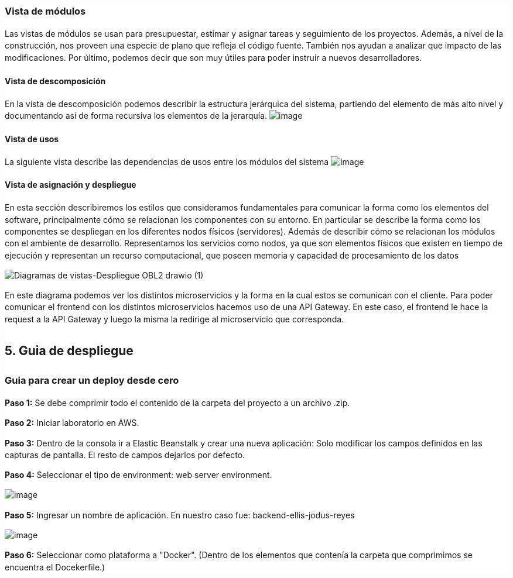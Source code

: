 ### Vista de módulos 
Las vistas de módulos se usan para presupuestar, estimar y asignar tareas y seguimiento de los proyectos. Además, a nivel de la construcción, nos proveen una especie de plano que refleja el código fuente. También nos ayudan a analizar que impacto de las modificaciones. Por último, podemos decir que son muy útiles para poder instruir a nuevos desarrolladores.

#### Vista de descomposición 
En la vista de descomposición podemos describir la estructura jerárquica del sistema, partiendo del elemento de más alto nivel y documentando así de forma recursiva los elementos de la jerarquía.
![image](https://github.com/ArqSoftPractica/223987-235861-184019-productNotifications/assets/44271850/f8c4ea2b-8bda-40ab-9974-cbcd6ae54274)


#### Vista de usos
La siguiente vista describe las dependencias de usos entre los módulos del sistema
![image](https://github.com/ArqSoftPractica/223987-235861-184019-productNotifications/assets/44271850/1b72631c-8893-4a44-8109-60f7a9246247)

#### Vista de asignación y despliegue
En esta sección describiremos los estilos que consideramos fundamentales para comunicar la forma como los elementos del software, principalmente cómo se relacionan los componentes con su entorno. En particular se describe la forma como los componentes se despliegan en los diferentes nodos físicos (servidores). Además de describir cómo se relacionan los módulos con el ambiente de desarrollo. Representamos los servicios como nodos, ya que son elementos físicos que existen en tiempo de ejecución y representan un recurso computacional, que poseen memoria y capacidad de procesamiento de los datos

![Diagramas de vistas-Despliegue OBL2 drawio (1)](https://github.com/ArqSoftPractica/223987-235861-184019-productNotifications/assets/44271850/751ac33d-8815-4348-82c6-bd0af52f2fba)

En este diagrama podemos ver los distintos microservicios y la forma en la cual estos se comunican con el cliente. 
Para poder comunicar el frontend con los distintos microservicios hacemos uso de una API Gateway. En este caso, el frontend le hace la request a la API Gateway y luego la misma la redirige al microservicio que corresponda.


## 5. Guia de despliegue <a name= "despliegue"></a>
### Guia para crear un deploy desde cero 

**Paso 1:** Se debe comprimir todo el contenido de la carpeta del proyecto a un archivo .zip. 

**Paso 2:** Iniciar laboratorio en AWS.

**Paso 3:** Dentro de la consola ir a Elastic Beanstalk y crear una nueva aplicación: Solo modificar los campos definidos en las capturas de pantalla. El resto de campos dejarlos por defecto. 

**Paso 4:** Seleccionar el tipo de environment: web server environment.

![image](https://user-images.githubusercontent.com/44271850/236257662-75535a92-6edb-45ae-95a7-d7018db423f3.png)

**Paso 5:** Ingresar un nombre de aplicación. En nuestro caso fue: backend-ellis-jodus-reyes

![image](https://user-images.githubusercontent.com/44271850/236257715-589b23fc-7eec-4c56-9462-c099f57799cc.png)

**Paso 6:** Seleccionar como plataforma a "Docker". (Dentro de los elementos que contenía la carpeta que comprimimos se encuentra el Docekerfile.)
